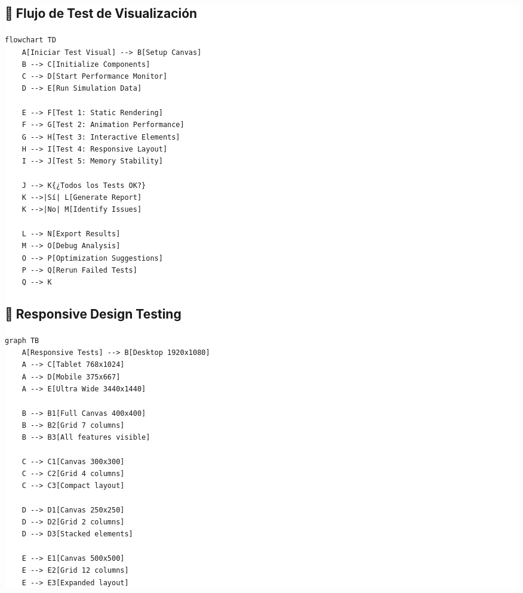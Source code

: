 ## 🔄 Flujo de Test de Visualización

```mermaid
flowchart TD
    A[Iniciar Test Visual] --> B[Setup Canvas]
    B --> C[Initialize Components]
    C --> D[Start Performance Monitor]
    D --> E[Run Simulation Data]
    
    E --> F[Test 1: Static Rendering]
    F --> G[Test 2: Animation Performance]
    G --> H[Test 3: Interactive Elements]
    H --> I[Test 4: Responsive Layout]
    I --> J[Test 5: Memory Stability]
    
    J --> K{¿Todos los Tests OK?}
    K -->|Sí| L[Generate Report]
    K -->|No| M[Identify Issues]
    
    L --> N[Export Results]
    M --> O[Debug Analysis]
    O --> P[Optimization Suggestions]
    P --> Q[Rerun Failed Tests]
    Q --> K
```

## 📱 Responsive Design Testing

```mermaid
graph TB
    A[Responsive Tests] --> B[Desktop 1920x1080]
    A --> C[Tablet 768x1024]
    A --> D[Mobile 375x667]
    A --> E[Ultra Wide 3440x1440]
    
    B --> B1[Full Canvas 400x400]
    B --> B2[Grid 7 columns]
    B --> B3[All features visible]
    
    C --> C1[Canvas 300x300]
    C --> C2[Grid 4 columns]
    C --> C3[Compact layout]
    
    D --> D1[Canvas 250x250]
    D --> D2[Grid 2 columns]
    D --> D3[Stacked elements]
    
    E --> E1[Canvas 500x500]
    E --> E2[Grid 12 columns]
    E --> E3[Expanded layout]
```
